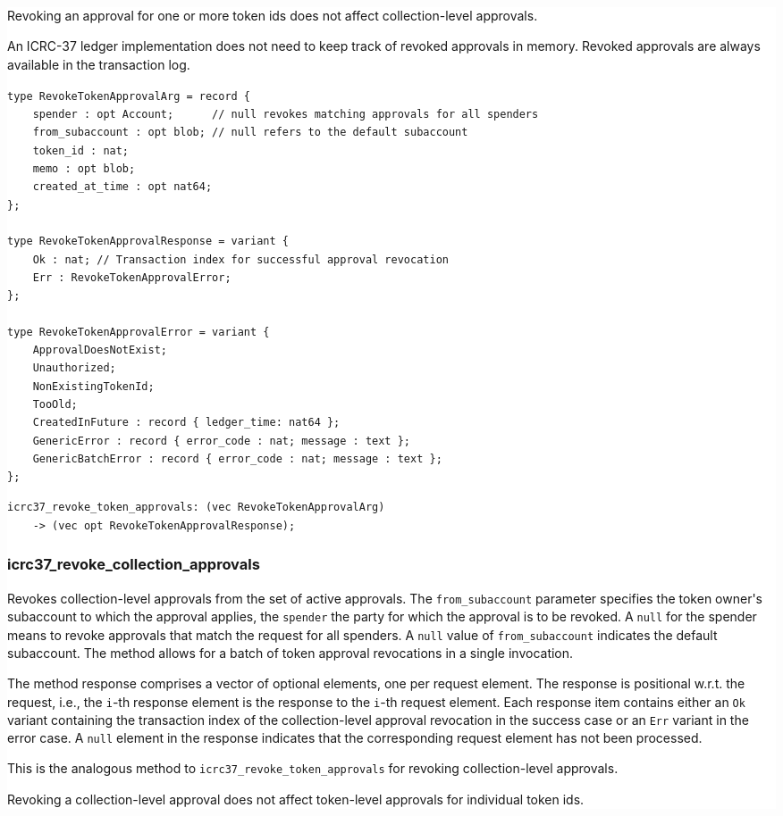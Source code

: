 Revoking an approval for one or more token ids does not affect collection-level approvals.

An ICRC-37 ledger implementation does not need to keep track of revoked approvals in memory. Revoked approvals are always available in the transaction log.

```candid "Type definitions" +=
type RevokeTokenApprovalArg = record {
    spender : opt Account;      // null revokes matching approvals for all spenders
    from_subaccount : opt blob; // null refers to the default subaccount
    token_id : nat;
    memo : opt blob;
    created_at_time : opt nat64;
};

type RevokeTokenApprovalResponse = variant {
    Ok : nat; // Transaction index for successful approval revocation
    Err : RevokeTokenApprovalError;
};

type RevokeTokenApprovalError = variant {
    ApprovalDoesNotExist;
    Unauthorized;
    NonExistingTokenId;
    TooOld;
    CreatedInFuture : record { ledger_time: nat64 };
    GenericError : record { error_code : nat; message : text };
    GenericBatchError : record { error_code : nat; message : text };
};
```

```candid "Methods" +=
icrc37_revoke_token_approvals: (vec RevokeTokenApprovalArg)
    -> (vec opt RevokeTokenApprovalResponse);
```

### icrc37_revoke_collection_approvals

Revokes collection-level approvals from the set of active approvals. The `from_subaccount` parameter specifies the token owner's subaccount to which the approval applies, the `spender` the party for which the approval is to be revoked. A `null` for the spender means to revoke approvals that match the request for all spenders. A `null` value of `from_subaccount` indicates the default subaccount. The method allows for a batch of token approval revocations in a single invocation.

The method response comprises a vector of optional elements, one per request element. The response is positional w.r.t. the request, i.e., the `i`-th response element is the response to the `i`-th request element. Each response item contains either an `Ok` variant containing the transaction index of the collection-level approval revocation in the success case or an `Err` variant in the error case. A `null` element in the response indicates that the corresponding request element has not been processed.

This is the analogous method to `icrc37_revoke_token_approvals` for revoking collection-level approvals.

Revoking a collection-level approval does not affect token-level approvals for individual token ids.
